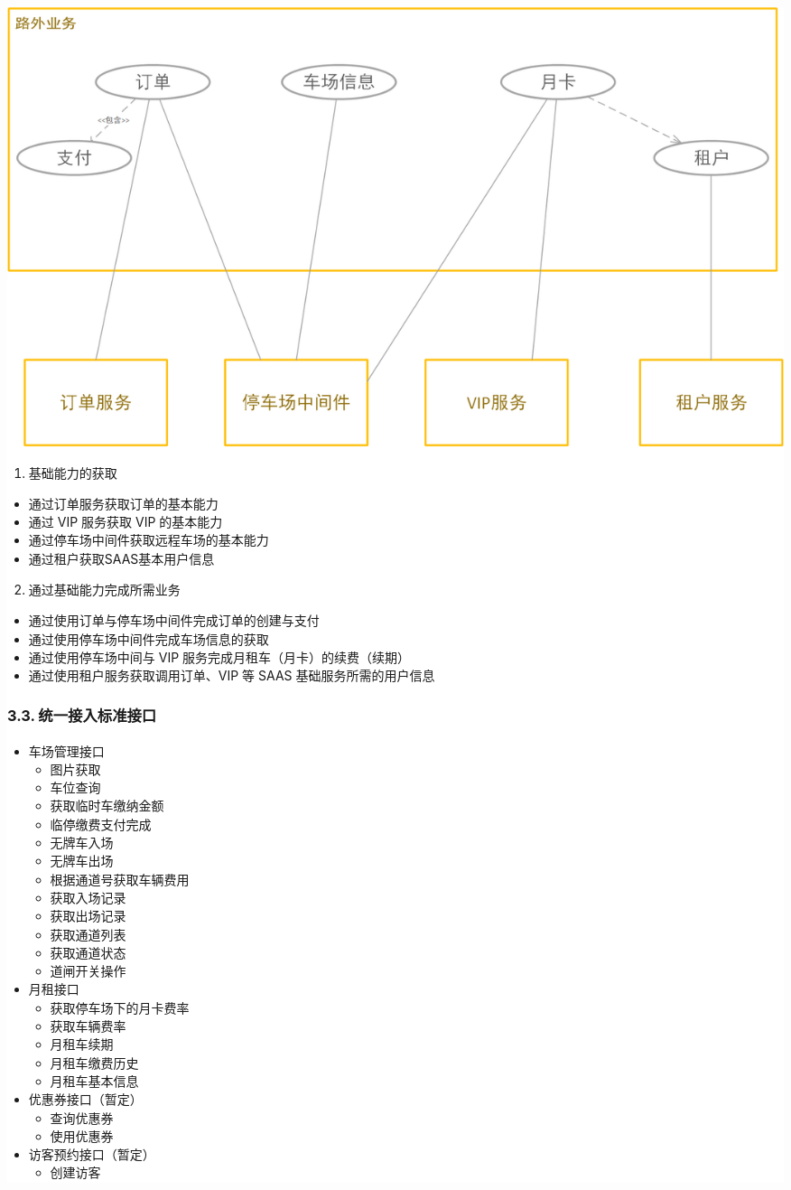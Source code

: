 ![停车场对接SAAS业务示意](doc/%E6%9E%B6%E6%9E%84%E8%AE%BE%E8%AE%A1/%E5%81%9C%E8%BD%A6%E5%9C%BA%E5%AF%B9%E6%8E%A5SAAS%E4%B8%9A%E5%8A%A1%E7%A4%BA%E6%84%8F.png)

1. 基础能力的获取
  - 通过订单服务获取订单的基本能力
  - 通过 VIP 服务获取 VIP 的基本能力
  - 通过停车场中间件获取远程车场的基本能力
  - 通过租户获取SAAS基本用户信息
2. 通过基础能力完成所需业务
  - 通过使用订单与停车场中间件完成订单的创建与支付
  - 通过使用停车场中间件完成车场信息的获取
  - 通过使用停车场中间与 VIP 服务完成月租车（月卡）的续费（续期）
  - 通过使用租户服务获取调用订单、VIP 等 SAAS 基础服务所需的用户信息

### 3.3. 统一接入标准接口

- 车场管理接口
  - 图片获取
  - 车位查询
  - 获取临时车缴纳金额
  - 临停缴费支付完成
  - 无牌车入场
  - 无牌车出场
  - 根据通道号获取车辆费用
  - 获取入场记录
  - 获取出场记录
  - 获取通道列表
  - 获取通道状态
  - 道闸开关操作
- 月租接口
  - 获取停车场下的月卡费率
  - 获取车辆费率
  - 月租车续期
  - 月租车缴费历史
  - 月租车基本信息
- 优惠券接口（暂定）
  - 查询优惠券
  - 使用优惠券
- 访客预约接口（暂定）
  - 创建访客